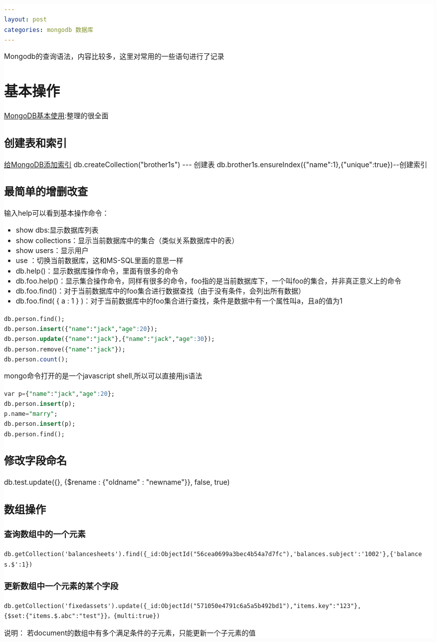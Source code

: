 ```yaml
---
layout: post
categories: mongodb 数据库
---
```


Mongodb的查询语法，内容比较多，这里对常用的一些语句进行了记录

# 基本操作
[MongoDB基本使用](http://www.cnblogs.com/TankMa/archive/2011/06/08/2074947.html):整理的很全面

## 创建表和索引
[给MongoDB添加索引](http://blog.163.com/ji_1006/blog/static/10612341201311243825985/)
db.createCollection("brother1s") --- 创建表
db.brother1s.ensureIndex({"name":1},{"unique":true})--创建索引

## 最简单的增删改查
输入help可以看到基本操作命令：
- show dbs:显示数据库列表 
- show collections：显示当前数据库中的集合（类似关系数据库中的表） 
- show users：显示用户
- use <db name>：切换当前数据库，这和MS-SQL里面的意思一样 
- db.help()：显示数据库操作命令，里面有很多的命令 
- db.foo.help()：显示集合操作命令，同样有很多的命令，foo指的是当前数据库下，一个叫foo的集合，并非真正意义上的命令 
- db.foo.find()：对于当前数据库中的foo集合进行数据查找（由于没有条件，会列出所有数据） 
- db.foo.find( { a : 1 } )：对于当前数据库中的foo集合进行查找，条件是数据中有一个属性叫a，且a的值为1


```sql
db.person.find();
db.person.insert({"name":"jack","age":20});
db.person.update({"name":"jack"},{"name":"jack","age":30});
db.person.remove({"name":"jack"});
db.person.count();
```

mongo命令打开的是一个javascript shell,所以可以直接用js语法

```sql
var p={"name":"jack","age":20};
db.person.insert(p);
p.name="marry";
db.person.insert(p);
db.person.find();
```
## 修改字段命名
db.test.update({}, {$rename : {"oldname" : "newname"}}, false, true)

## 数组操作
### 查询数组中的一个元素
```
db.getCollection('balancesheets').find({_id:ObjectId("56cea0699a3bec4b54a7d7fc"),'balances.subject':'1002'},{'balances.$':1})
```
### 更新数组中一个元素的某个字段
```
db.getCollection('fixedassets').update({_id:ObjectId("571050e4791c6a5a5b492bd1"),"items.key":"123"},
{$set:{"items.$.abc":"test"}}，{multi:true})
```
说明： 若document的数组中有多个满足条件的子元素，只能更新一个子元素的值